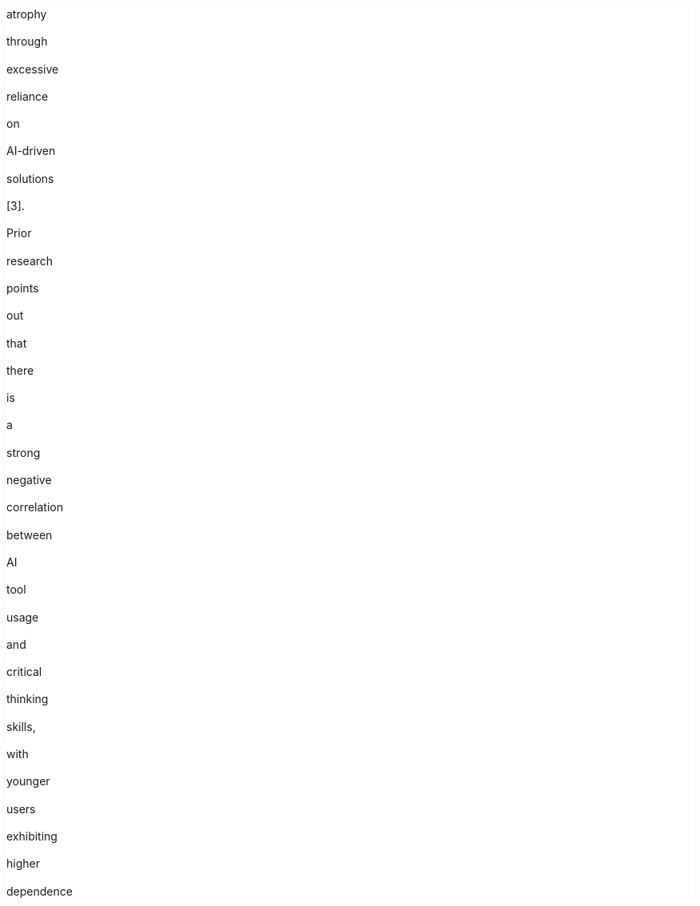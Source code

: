 atrophy

through

excessive

reliance

on

AI-driven

solutions

[3].

Prior

research

points

out

that

there

is

a

strong

negative

correlation

between

AI

tool

usage

and

critical

thinking

skills,

with

younger

users

exhibiting

higher

dependence
